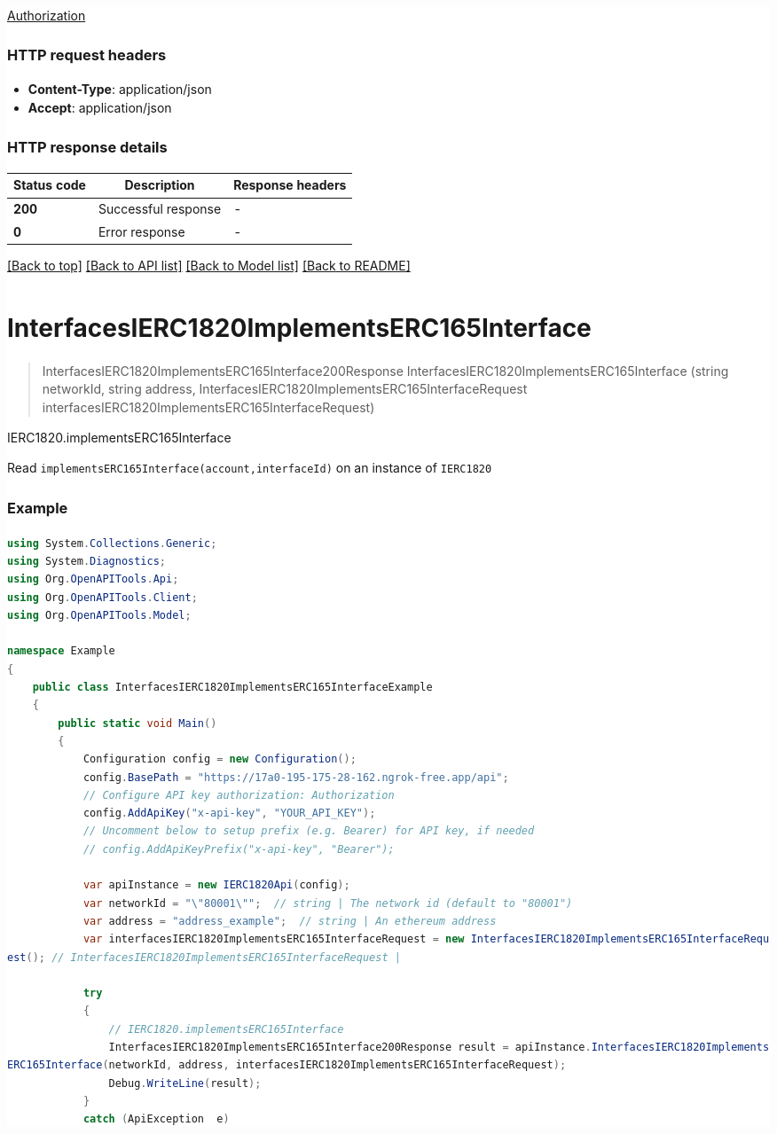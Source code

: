[Authorization](../README.md#Authorization)

### HTTP request headers

 - **Content-Type**: application/json
 - **Accept**: application/json


### HTTP response details
| Status code | Description | Response headers |
|-------------|-------------|------------------|
| **200** | Successful response |  -  |
| **0** | Error response |  -  |

[[Back to top]](#) [[Back to API list]](../README.md#documentation-for-api-endpoints) [[Back to Model list]](../README.md#documentation-for-models) [[Back to README]](../README.md)

<a id="interfacesierc1820implementserc165interface"></a>
# **InterfacesIERC1820ImplementsERC165Interface**
> InterfacesIERC1820ImplementsERC165Interface200Response InterfacesIERC1820ImplementsERC165Interface (string networkId, string address, InterfacesIERC1820ImplementsERC165InterfaceRequest interfacesIERC1820ImplementsERC165InterfaceRequest)

IERC1820.implementsERC165Interface

Read `implementsERC165Interface(account,interfaceId)` on an instance of `IERC1820`

### Example
```csharp
using System.Collections.Generic;
using System.Diagnostics;
using Org.OpenAPITools.Api;
using Org.OpenAPITools.Client;
using Org.OpenAPITools.Model;

namespace Example
{
    public class InterfacesIERC1820ImplementsERC165InterfaceExample
    {
        public static void Main()
        {
            Configuration config = new Configuration();
            config.BasePath = "https://17a0-195-175-28-162.ngrok-free.app/api";
            // Configure API key authorization: Authorization
            config.AddApiKey("x-api-key", "YOUR_API_KEY");
            // Uncomment below to setup prefix (e.g. Bearer) for API key, if needed
            // config.AddApiKeyPrefix("x-api-key", "Bearer");

            var apiInstance = new IERC1820Api(config);
            var networkId = "\"80001\"";  // string | The network id (default to "80001")
            var address = "address_example";  // string | An ethereum address
            var interfacesIERC1820ImplementsERC165InterfaceRequest = new InterfacesIERC1820ImplementsERC165InterfaceRequest(); // InterfacesIERC1820ImplementsERC165InterfaceRequest | 

            try
            {
                // IERC1820.implementsERC165Interface
                InterfacesIERC1820ImplementsERC165Interface200Response result = apiInstance.InterfacesIERC1820ImplementsERC165Interface(networkId, address, interfacesIERC1820ImplementsERC165InterfaceRequest);
                Debug.WriteLine(result);
            }
            catch (ApiException  e)
```